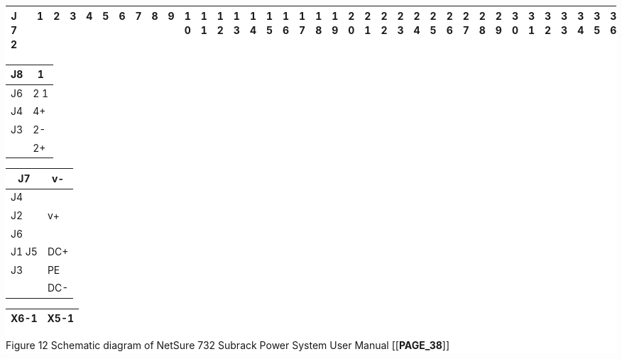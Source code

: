 | J72 |   | 1 | 2 | 3 | 4 | 5 | 6 | 7 | 8 | 9 | 10 | 11 | 12 | 13 | 14 | 15 | 16 | 17 | 18 | 19 | 20 | 21 | 22 | 23 | 24 | 25 | 26 | 27 | 28 | 29 | 30 | 31 | 32 | 33 | 34 | 35 | 36 | 37 | 38 | 39 | 40 | 41 | 42 | 43 | 44 | 45 | 46 | 47 | 48 | 49 | 50 |
| --- | - | - | - | - | - | - | - | - | - | - | -- | -- | -- | -- | -- | -- | -- | -- | -- | -- | -- | -- | -- | -- | -- | -- | -- | -- | -- | -- | -- | -- | -- | -- | -- | -- | -- | -- | -- | -- | -- | -- | -- | -- | -- | -- | -- | -- | -- | -- | -- |


| J8 | 1   |
| -- | --- |
| J6 | 2 1 |
| J4 | 4+  |
| J3 | 2-  |
|    | 2+  |


| J7    | v-  |
| ----- | --- |
| J4    |     |
| J2    | v+  |
| J6    |     |
| J1 J5 | DC+ |
| J3    | PE  |
|       | DC- |


| X6-1 | X5-1 |
| ---- | ---- |


Figure 12 Schematic diagram of NetSure 732 Subrack Power System User Manual
[[__PAGE_38__]]